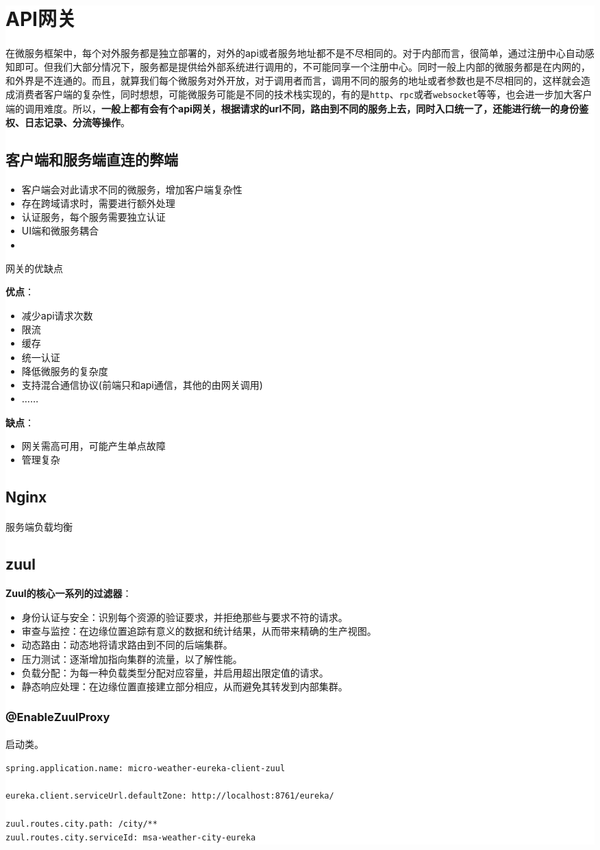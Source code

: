 


# API网关


在微服务框架中，每个对外服务都是独立部署的，对外的api或者服务地址都不是不尽相同的。对于内部而言，很简单，通过注册中心自动感知即可。但我们大部分情况下，服务都是提供给外部系统进行调用的，不可能同享一个注册中心。同时一般上内部的微服务都是在内网的，和外界是不连通的。而且，就算我们每个微服务对外开放，对于调用者而言，调用不同的服务的地址或者参数也是不尽相同的，这样就会造成消费者客户端的复杂性，同时想想，可能微服务可能是不同的技术栈实现的，有的是`http`、`rpc`或者`websocket`等等，也会进一步加大客户端的调用难度。所以，**一般上都有会有个api网关，根据请求的url不同，路由到不同的服务上去，同时入口统一了，还能进行统一的身份鉴权、日志记录、分流等操作**。

## 客户端和服务端直连的弊端

*   客户端会对此请求不同的微服务，增加客户端复杂性
*   存在跨域请求时，需要进行额外处理
*   认证服务，每个服务需要独立认证
*   UI端和微服务耦合
* 
网关的优缺点

**优点**：

*   减少api请求次数
*   限流
*   缓存
*   统一认证
*   降低微服务的复杂度
*   支持混合通信协议(前端只和api通信，其他的由网关调用)
*   ……

**缺点**：

*   网关需高可用，可能产生单点故障
*   管理复杂


## Nginx
服务端负载均衡
## zuul


**Zuul的核心一系列的过滤器**：

- 身份认证与安全：识别每个资源的验证要求，并拒绝那些与要求不符的请求。
- 审查与监控：在边缘位置追踪有意义的数据和统计结果，从而带来精确的生产视图。
- 动态路由：动态地将请求路由到不同的后端集群。
- 压力测试：逐渐增加指向集群的流量，以了解性能。
- 负载分配：为每一种负载类型分配对应容量，并启用超出限定值的请求。
- 静态响应处理：在边缘位置直接建立部分相应，从而避免其转发到内部集群。



### @EnableZuulProxy
启动类。
```
spring.application.name: micro-weather-eureka-client-zuul

eureka.client.serviceUrl.defaultZone: http://localhost:8761/eureka/

zuul.routes.city.path: /city/**
zuul.routes.city.serviceId: msa-weather-city-eureka
```
